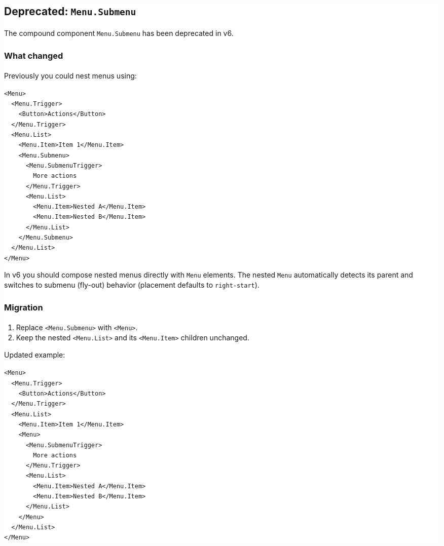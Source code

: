 ## Deprecated: `Menu.Submenu`

The compound component `Menu.Submenu` has been deprecated in v6.

### What changed

Previously you could nest menus using:

```tsx
<Menu>
  <Menu.Trigger>
    <Button>Actions</Button>
  </Menu.Trigger>
  <Menu.List>
    <Menu.Item>Item 1</Menu.Item>
    <Menu.Submenu>
      <Menu.SubmenuTrigger>
        More actions
      </Menu.Trigger>
      <Menu.List>
        <Menu.Item>Nested A</Menu.Item>
        <Menu.Item>Nested B</Menu.Item>
      </Menu.List>
    </Menu.Submenu>
  </Menu.List>
</Menu>
```

In v6 you should compose nested menus directly with `Menu` elements. The nested `Menu` automatically detects its parent and switches to submenu (fly-out) behavior (placement defaults to `right-start`).

### Migration

1. Replace `<Menu.Submenu>` with `<Menu>`.
2. Keep the nested `<Menu.List>` and its `<Menu.Item>` children unchanged.

Updated example:

```tsx
<Menu>
  <Menu.Trigger>
    <Button>Actions</Button>
  </Menu.Trigger>
  <Menu.List>
    <Menu.Item>Item 1</Menu.Item>
    <Menu>
      <Menu.SubmenuTrigger>
        More actions
      </Menu.Trigger>
      <Menu.List>
        <Menu.Item>Nested A</Menu.Item>
        <Menu.Item>Nested B</Menu.Item>
      </Menu.List>
    </Menu>
  </Menu.List>
</Menu>
```
